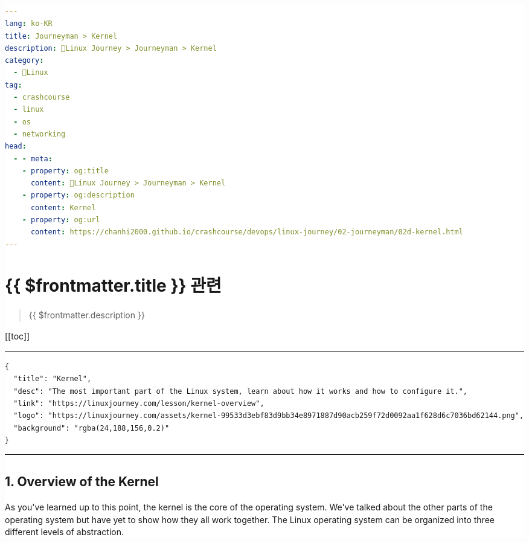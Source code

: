 ```yaml
---
lang: ko-KR
title: Journeyman > Kernel
description: 🐧Linux Journey > Journeyman > Kernel
category:
  - 🐧Linux
tag: 
  - crashcourse
  - linux
  - os
  - networking
head:
  - - meta:
    - property: og:title
      content: 🐧Linux Journey > Journeyman > Kernel
    - property: og:description
      content: Kernel
    - property: og:url
      content: https://chanhi2000.github.io/crashcourse/devops/linux-journey/02-journeyman/02d-kernel.html
---
```


# {{ $frontmatter.title }} 관련

> {{ $frontmatter.description }}

[[toc]]

---

```component VPCard
{
  "title": "Kernel",
  "desc": "The most important part of the Linux system, learn about how it works and how to configure it.",
  "link": "https://linuxjourney.com/lesson/kernel-overview",
  "logo": "https://linuxjourney.com/assets/kernel-99533d3ebf83d9bb34e8971887d90acb259f72d0092aa1f628d6c7036bd62144.png",
  "background": "rgba(24,188,156,0.2)"
}
```

---

## 1. Overview of the Kernel

As you've learned up to this point, the kernel is the core of the operating system. We've talked about the other parts of the operating system but have yet to show how they all work together. The Linux operating system can be organized into three different levels of abstraction.
